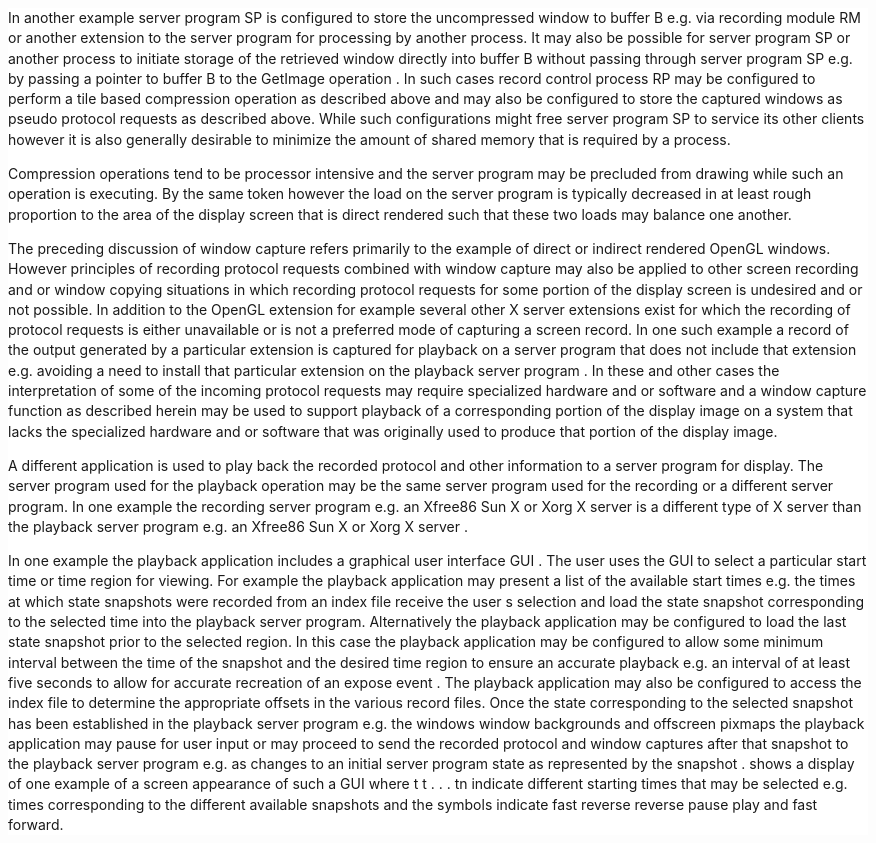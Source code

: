 In another example server program SP is configured to store the uncompressed window to buffer B e.g. via recording module RM or another extension to the server program for processing by another process. It may also be possible for server program SP or another process to initiate storage of the retrieved window directly into buffer B without passing through server program SP e.g. by passing a pointer to buffer B to the GetImage operation . In such cases record control process RP may be configured to perform a tile based compression operation as described above and may also be configured to store the captured windows as pseudo protocol requests as described above. While such configurations might free server program SP to service its other clients however it is also generally desirable to minimize the amount of shared memory that is required by a process.

Compression operations tend to be processor intensive and the server program may be precluded from drawing while such an operation is executing. By the same token however the load on the server program is typically decreased in at least rough proportion to the area of the display screen that is direct rendered such that these two loads may balance one another.

The preceding discussion of window capture refers primarily to the example of direct or indirect rendered OpenGL windows. However principles of recording protocol requests combined with window capture may also be applied to other screen recording and or window copying situations in which recording protocol requests for some portion of the display screen is undesired and or not possible. In addition to the OpenGL extension for example several other X server extensions exist for which the recording of protocol requests is either unavailable or is not a preferred mode of capturing a screen record. In one such example a record of the output generated by a particular extension is captured for playback on a server program that does not include that extension e.g. avoiding a need to install that particular extension on the playback server program . In these and other cases the interpretation of some of the incoming protocol requests may require specialized hardware and or software and a window capture function as described herein may be used to support playback of a corresponding portion of the display image on a system that lacks the specialized hardware and or software that was originally used to produce that portion of the display image.

A different application is used to play back the recorded protocol and other information to a server program for display. The server program used for the playback operation may be the same server program used for the recording or a different server program. In one example the recording server program e.g. an Xfree86 Sun X or Xorg X server is a different type of X server than the playback server program e.g. an Xfree86 Sun X or Xorg X server .

In one example the playback application includes a graphical user interface GUI . The user uses the GUI to select a particular start time or time region for viewing. For example the playback application may present a list of the available start times e.g. the times at which state snapshots were recorded from an index file receive the user s selection and load the state snapshot corresponding to the selected time into the playback server program. Alternatively the playback application may be configured to load the last state snapshot prior to the selected region. In this case the playback application may be configured to allow some minimum interval between the time of the snapshot and the desired time region to ensure an accurate playback e.g. an interval of at least five seconds to allow for accurate recreation of an expose event . The playback application may also be configured to access the index file to determine the appropriate offsets in the various record files. Once the state corresponding to the selected snapshot has been established in the playback server program e.g. the windows window backgrounds and offscreen pixmaps the playback application may pause for user input or may proceed to send the recorded protocol and window captures after that snapshot to the playback server program e.g. as changes to an initial server program state as represented by the snapshot . shows a display of one example of a screen appearance of such a GUI where t t . . . tn indicate different starting times that may be selected e.g. times corresponding to the different available snapshots and the symbols indicate fast reverse reverse pause play and fast forward.
